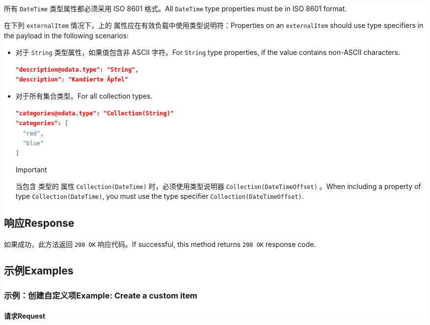 <span data-ttu-id="b2bd3-147">所有 `DateTime` 类型属性都必须采用 ISO 8601 格式。</span><span class="sxs-lookup"><span data-stu-id="b2bd3-147">All `DateTime` type properties must be in ISO 8601 format.</span></span>

<span data-ttu-id="b2bd3-148">在下列 `externalItem` 情况下，上的 属性应在有效负载中使用类型说明符：</span><span class="sxs-lookup"><span data-stu-id="b2bd3-148">Properties on an `externalItem` should use type specifiers in the payload in the following scenarios:</span></span>

- <span data-ttu-id="b2bd3-149">对于 `String` 类型属性，如果值包含非 ASCII 字符。</span><span class="sxs-lookup"><span data-stu-id="b2bd3-149">For `String` type properties, if the value contains non-ASCII characters.</span></span>

    ```json
    "description@odata.type": "String",
    "description": "Kandierte Äpfel"
    ```

- <span data-ttu-id="b2bd3-150">对于所有集合类型。</span><span class="sxs-lookup"><span data-stu-id="b2bd3-150">For all collection types.</span></span>

    ```json
    "categories@odata.type": "Collection(String)"
    "categories": [
      "red",
      "blue"
    ]
    ```

    > [!IMPORTANT]
    > <span data-ttu-id="b2bd3-151">当包含 类型的 属性 `Collection(DateTime)` 时，必须使用类型说明器 `Collection(DateTimeOffset)` 。</span><span class="sxs-lookup"><span data-stu-id="b2bd3-151">When including a property of type `Collection(DateTime)`, you must use the type specifier `Collection(DateTimeOffset)`.</span></span>

## <a name="response"></a><span data-ttu-id="b2bd3-152">响应</span><span class="sxs-lookup"><span data-stu-id="b2bd3-152">Response</span></span>

<span data-ttu-id="b2bd3-153">如果成功，此方法返回 `200 OK` 响应代码。</span><span class="sxs-lookup"><span data-stu-id="b2bd3-153">If successful, this method returns `200 OK` response code.</span></span>

## <a name="examples"></a><span data-ttu-id="b2bd3-154">示例</span><span class="sxs-lookup"><span data-stu-id="b2bd3-154">Examples</span></span>

### <a name="example-create-a-custom-item"></a><span data-ttu-id="b2bd3-155">示例：创建自定义项</span><span class="sxs-lookup"><span data-stu-id="b2bd3-155">Example: Create a custom item</span></span>

#### <a name="request"></a><span data-ttu-id="b2bd3-156">请求</span><span class="sxs-lookup"><span data-stu-id="b2bd3-156">Request</span></span>

